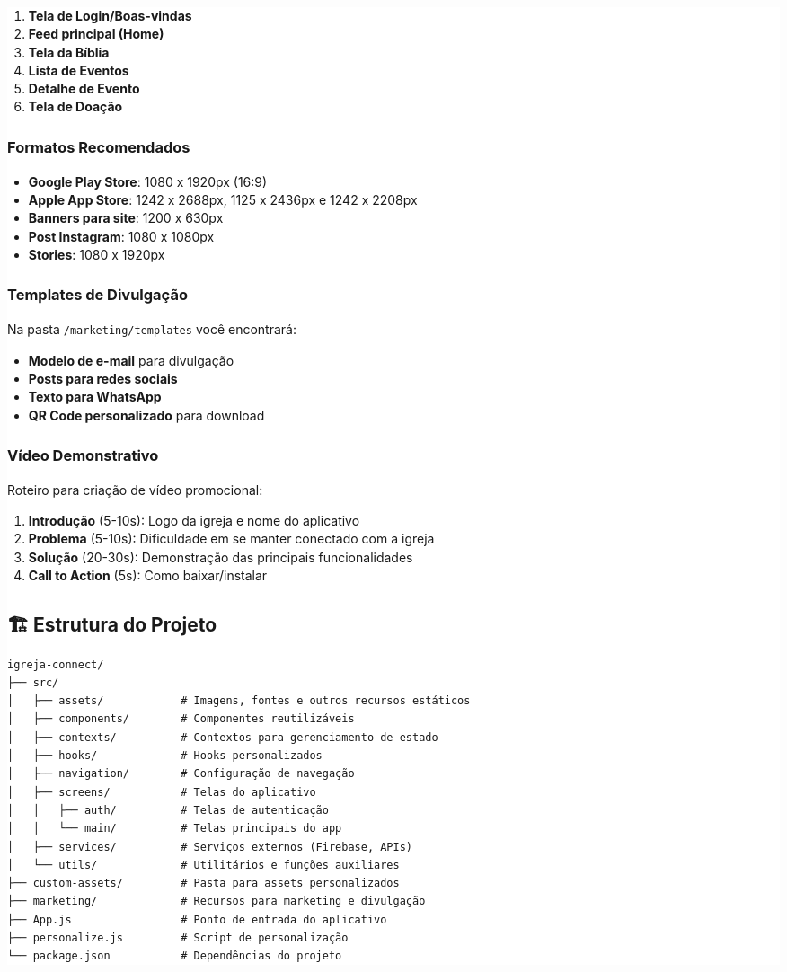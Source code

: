 1. **Tela de Login/Boas-vindas**
2. **Feed principal (Home)**
3. **Tela da Bíblia**
4. **Lista de Eventos**
5. **Detalhe de Evento**
6. **Tela de Doação**

### Formatos Recomendados

- **Google Play Store**: 1080 x 1920px (16:9)
- **Apple App Store**: 1242 x 2688px, 1125 x 2436px e 1242 x 2208px
- **Banners para site**: 1200 x 630px
- **Post Instagram**: 1080 x 1080px
- **Stories**: 1080 x 1920px

### Templates de Divulgação

Na pasta `/marketing/templates` você encontrará:

- **Modelo de e-mail** para divulgação
- **Posts para redes sociais**
- **Texto para WhatsApp**
- **QR Code personalizado** para download

### Vídeo Demonstrativo

Roteiro para criação de vídeo promocional:

1. **Introdução** (5-10s): Logo da igreja e nome do aplicativo
2. **Problema** (5-10s): Dificuldade em se manter conectado com a igreja
3. **Solução** (20-30s): Demonstração das principais funcionalidades
4. **Call to Action** (5s): Como baixar/instalar

## 🏗️ Estrutura do Projeto

```
igreja-connect/
├── src/
│   ├── assets/            # Imagens, fontes e outros recursos estáticos
│   ├── components/        # Componentes reutilizáveis
│   ├── contexts/          # Contextos para gerenciamento de estado
│   ├── hooks/             # Hooks personalizados
│   ├── navigation/        # Configuração de navegação
│   ├── screens/           # Telas do aplicativo
│   │   ├── auth/          # Telas de autenticação
│   │   └── main/          # Telas principais do app
│   ├── services/          # Serviços externos (Firebase, APIs)
│   └── utils/             # Utilitários e funções auxiliares
├── custom-assets/         # Pasta para assets personalizados
├── marketing/             # Recursos para marketing e divulgação
├── App.js                 # Ponto de entrada do aplicativo
├── personalize.js         # Script de personalização
└── package.json           # Dependências do projeto
```
